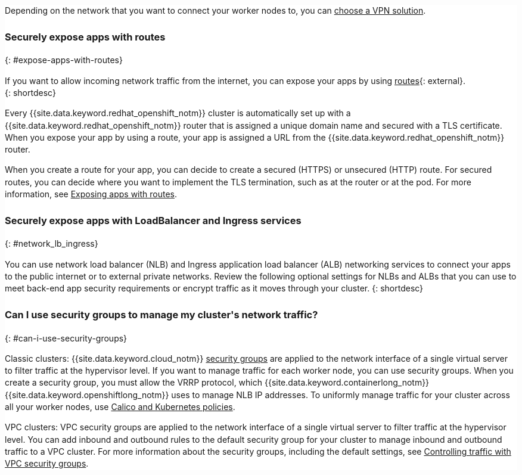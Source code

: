 Depending on the network that you want to connect your worker nodes to, you can [choose a VPN solution](/docs/<containers>containers</containers><openshift>openshift</openshift>?topic=<containers>containers</containers><openshift>openshift</openshift>-vpc-vpnaas).<openshift>

### Securely expose apps with routes
{: #expose-apps-with-routes}

If you want to allow incoming network traffic from the internet, you can expose your apps by using [routes](https://docs.openshift.com/container-platform/4.15/networking/routes/route-configuration.html){: external}.  
{: shortdesc}

Every {{site.data.keyword.redhat_openshift_notm}} cluster is automatically set up with a {{site.data.keyword.redhat_openshift_notm}} router that is assigned a unique domain name and secured with a TLS certificate. When you expose your app by using a route, your app is assigned a URL from the {{site.data.keyword.redhat_openshift_notm}} router.

When you create a route for your app, you can decide to create a secured (HTTPS) or unsecured (HTTP) route. For secured routes, you can decide where you want to implement the TLS termination, such as at the router or at the pod. For more information, see [Exposing apps with routes](/docs/openshift?topic=openshift-openshift_routes).</openshift>

### Securely expose apps with LoadBalancer and Ingress services
{: #network_lb_ingress}

You can use network load balancer (NLB) and Ingress application load balancer (ALB) networking services to connect your apps to the public internet or to external private networks. Review the following optional settings for NLBs and ALBs that you can use to meet back-end app security requirements or encrypt traffic as it moves through your cluster.
{: shortdesc}

### Can I use security groups to manage my cluster's network traffic?
{: #can-i-use-security-groups}

Classic clusters: {{site.data.keyword.cloud_notm}} [security groups](/docs/security-groups?topic=security-groups-about-ibm-security-groups#about-ibm-security-groups) are applied to the network interface of a single virtual server to filter traffic at the hypervisor level. If you want to manage traffic for each worker node, you can use security groups. When you create a security group, you must allow the VRRP protocol, which <containers>{{site.data.keyword.containerlong_notm}}</containers><openshift>{{site.data.keyword.openshiftlong_notm}}</openshift> uses to manage NLB IP addresses. To uniformly manage traffic for your cluster across all your worker nodes, use [Calico and Kubernetes policies](/docs/<containers>containers</containers><openshift>openshift</openshift>?topic=<containers>containers</containers><openshift>openshift</openshift>-network_policies).

VPC clusters: VPC security groups are applied to the network interface of a single virtual server to filter traffic at the hypervisor level. You can add inbound and outbound rules to the default security group for your cluster to manage inbound and outbound traffic to a VPC cluster. For more information about the security groups, including the default settings, see [Controlling traffic with VPC security groups](/docs/<containers>containers</containers><openshift>openshift</openshift>?topic=<containers>containers</containers><openshift>openshift</openshift>-vpc-security-group&interface=ui).
